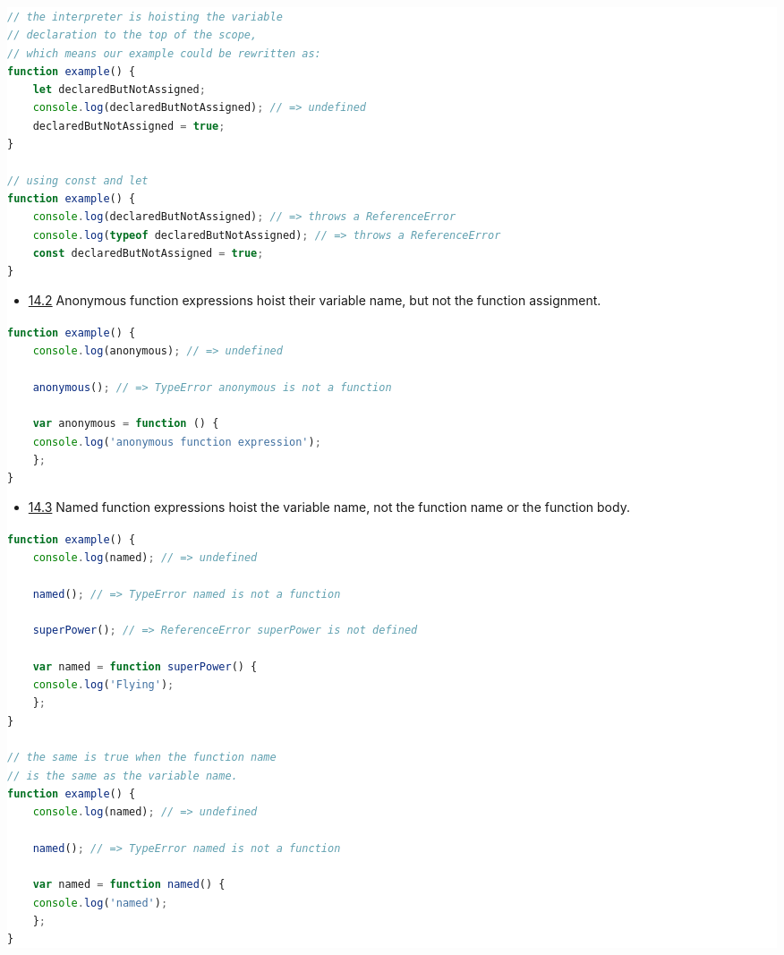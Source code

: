 ```javascript
// the interpreter is hoisting the variable
// declaration to the top of the scope,
// which means our example could be rewritten as:
function example() {
    let declaredButNotAssigned;
    console.log(declaredButNotAssigned); // => undefined
    declaredButNotAssigned = true;
}

// using const and let
function example() {
    console.log(declaredButNotAssigned); // => throws a ReferenceError
    console.log(typeof declaredButNotAssigned); // => throws a ReferenceError
    const declaredButNotAssigned = true;
}
```

* [14.2](#hoisting--anon-expressions) Anonymous function expressions hoist their variable name, but not the function assignment.

```javascript
function example() {
    console.log(anonymous); // => undefined

    anonymous(); // => TypeError anonymous is not a function

    var anonymous = function () {
    console.log('anonymous function expression');
    };
}
```

* [14.3](#hoisting--named-expressions) Named function expressions hoist the variable name, not the function name or the function body.

```javascript
function example() {
    console.log(named); // => undefined

    named(); // => TypeError named is not a function

    superPower(); // => ReferenceError superPower is not defined

    var named = function superPower() {
    console.log('Flying');
    };
}

// the same is true when the function name
// is the same as the variable name.
function example() {
    console.log(named); // => undefined

    named(); // => TypeError named is not a function

    var named = function named() {
    console.log('named');
    };
}
```

